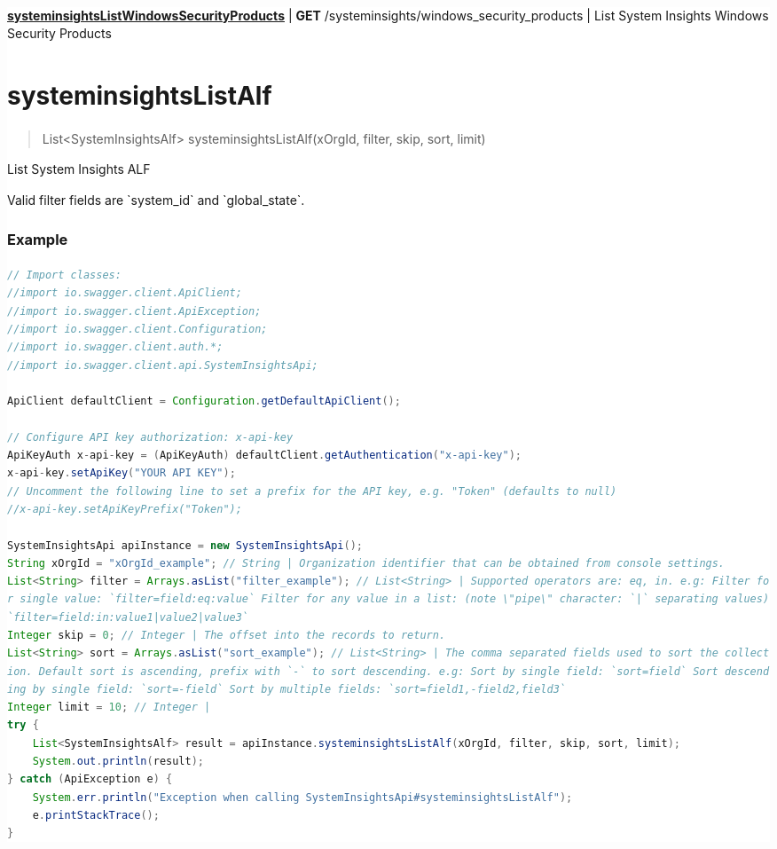 [**systeminsightsListWindowsSecurityProducts**](SystemInsightsApi.md#systeminsightsListWindowsSecurityProducts) | **GET** /systeminsights/windows_security_products | List System Insights Windows Security Products

<a name="systeminsightsListAlf"></a>
# **systeminsightsListAlf**
> List&lt;SystemInsightsAlf&gt; systeminsightsListAlf(xOrgId, filter, skip, sort, limit)

List System Insights ALF

Valid filter fields are &#x60;system_id&#x60; and &#x60;global_state&#x60;.

### Example
```java
// Import classes:
//import io.swagger.client.ApiClient;
//import io.swagger.client.ApiException;
//import io.swagger.client.Configuration;
//import io.swagger.client.auth.*;
//import io.swagger.client.api.SystemInsightsApi;

ApiClient defaultClient = Configuration.getDefaultApiClient();

// Configure API key authorization: x-api-key
ApiKeyAuth x-api-key = (ApiKeyAuth) defaultClient.getAuthentication("x-api-key");
x-api-key.setApiKey("YOUR API KEY");
// Uncomment the following line to set a prefix for the API key, e.g. "Token" (defaults to null)
//x-api-key.setApiKeyPrefix("Token");

SystemInsightsApi apiInstance = new SystemInsightsApi();
String xOrgId = "xOrgId_example"; // String | Organization identifier that can be obtained from console settings.
List<String> filter = Arrays.asList("filter_example"); // List<String> | Supported operators are: eq, in. e.g: Filter for single value: `filter=field:eq:value` Filter for any value in a list: (note \"pipe\" character: `|` separating values) `filter=field:in:value1|value2|value3` 
Integer skip = 0; // Integer | The offset into the records to return.
List<String> sort = Arrays.asList("sort_example"); // List<String> | The comma separated fields used to sort the collection. Default sort is ascending, prefix with `-` to sort descending. e.g: Sort by single field: `sort=field` Sort descending by single field: `sort=-field` Sort by multiple fields: `sort=field1,-field2,field3` 
Integer limit = 10; // Integer | 
try {
    List<SystemInsightsAlf> result = apiInstance.systeminsightsListAlf(xOrgId, filter, skip, sort, limit);
    System.out.println(result);
} catch (ApiException e) {
    System.err.println("Exception when calling SystemInsightsApi#systeminsightsListAlf");
    e.printStackTrace();
}
```
